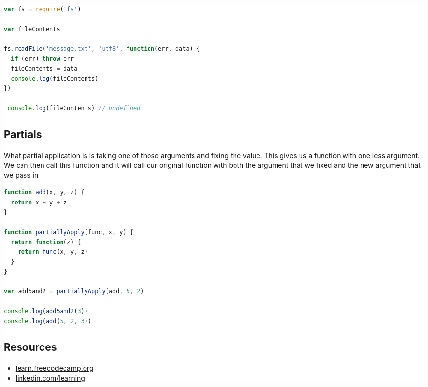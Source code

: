 ```js
var fs = require('fs')

var fileContents

fs.readFile('message.txt', 'utf8', function(err, data) {
  if (err) throw err
  fileContents = data
  console.log(fileContents)
})

 console.log(fileContents) // undefined
```


## Partials
What partial application is is taking one of those arguments and fixing the value. This gives us a function with one less argument. We can then call this function and it will call our original function with both the argument that we fixed and the new argument that we pass in
```js
function add(x, y, z) {
  return x + y + z
}

function partiallyApply(func, x, y) {
  return function(z) {
    return func(x, y, z)
  }
}

var add5and2 = partiallyApply(add, 5, 2)

console.log(add5and2(3))
console.log(add(5, 2, 3))
```


## Resources
- [learn.freecodecamp.org](https://learn.freecodecamp.org/javascript-algorithms-and-data-structures/functional-programming/)
- [linkedin.com/learning](ttps://www.linkedin.com/learning)